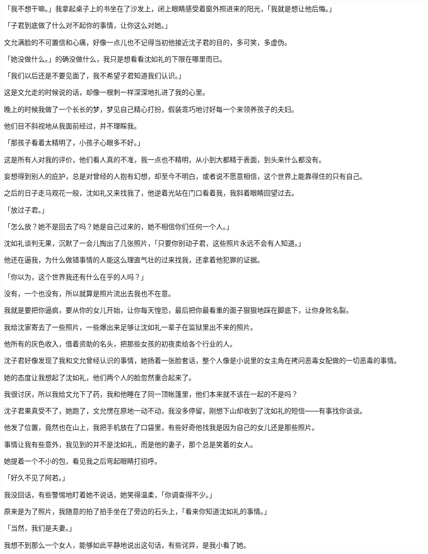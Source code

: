 「我不想干嘛。」我拿起桌子上的书坐在了沙发上，闭上眼睛感受着窗外照进来的阳光，「我就是想让他后悔。」

「子君到底做了什么对不起你的事情，让你这么对她。」

文允满脸的不可置信和心痛，好像一点儿也不记得当初他接近沈子君的目的，多可笑，多虚伪。

「她没做什么。」的确没做什么，我只是想看看沈如礼的下限在哪里而已。

「我们以后还是不要见面了，我不希望子君知道我们认识。」

这是文允走的时候说的话，却像一根刺一样深深地扎进了我的心里。

晚上的时候我做了一个长长的梦，梦见自己精心打扮，假装乖巧地讨好每一个来领养孩子的夫妇。

他们目不斜视地从我面前经过，并不理睬我。

「那孩子看着太精明了，小孩子心眼多不好。」

这是所有人对我的评价，他们看人真的不准，我一点也不精明，从小到大都精于表面，到头来什么都没有。

妄想得到别人的庇护，总是对曾经的人抱有幻想，却至今不明白，或者说不愿意相信，这个世界上能靠得住的只有自己。

之后的日子走马观花一般，沈如礼又来找我了，他逆着光站在门口看着我，我斜着眼睛回望过去。

「放过子君。」

「怎么放？她不是回去了吗？她是自己过来的，她不相信你们任何一个人。」

沈如礼谈判无果，沉默了一会儿掏出了几张照片，「只要你别动子君，这些照片永远不会有人知道。」

他还在逼我，为什么做错事情的人能这么理直气壮的过来找我，还拿着他犯罪的证据。

「你以为，这个世界我还有什么在乎的人吗？」

没有，一个也没有，所以就算是照片流出去我也不在意。

我就是要把你逼疯，要从你的女儿开始，让你每天惶恐，最后把你最看重的面子狠狠地踩在脚底下，让你身败名裂。

我给沈家寄去了一些照片，一些爆出来足够让沈如礼一辈子在监狱里出不来的照片。

他所有的灰色收入，借着资助的名头，把那些女孩的初夜卖给各个行业的人。

沈子君好像发现了我和文允曾经认识的事情，她扬着一张脸套话，整个人像是小说里的女主角在拷问恶毒女配做的一切恶毒的事情。

她的态度让我想起了沈如礼，他们两个人的脸忽然重合起来了。

我很讨厌，所以我给文允下了药，我和他睡在了同一顶帐篷里，他们本来就不该在一起的不是吗？

沈子君果真受不了，她跑了，文允愣在原地一动不动，我没多停留，刚想下山却收到了沈如礼的短信——有事找你谈谈。

他发了位置，竟然也在山上，我把手机放在了口袋里，有些好奇他找我是因为自己的女儿还是那些照片。

事情让我有些意外，我见到的并不是沈如礼，而是他的妻子，那个总是笑着的女人。

她提着一个不小的包，看见我之后弯起眼睛打招呼。

「好久不见了阿若。」

我没回话，有些警惕地盯着她不说话，她笑得温柔，「你调查得不少。」

原来是为了照片，我随意的拍了拍手坐在了旁边的石头上，「看来你知道沈如礼的事情。」

「当然，我们是夫妻。」

我想不到那么一个女人，能够如此平静地说出这句话，有些诧异，是我小看了她。
